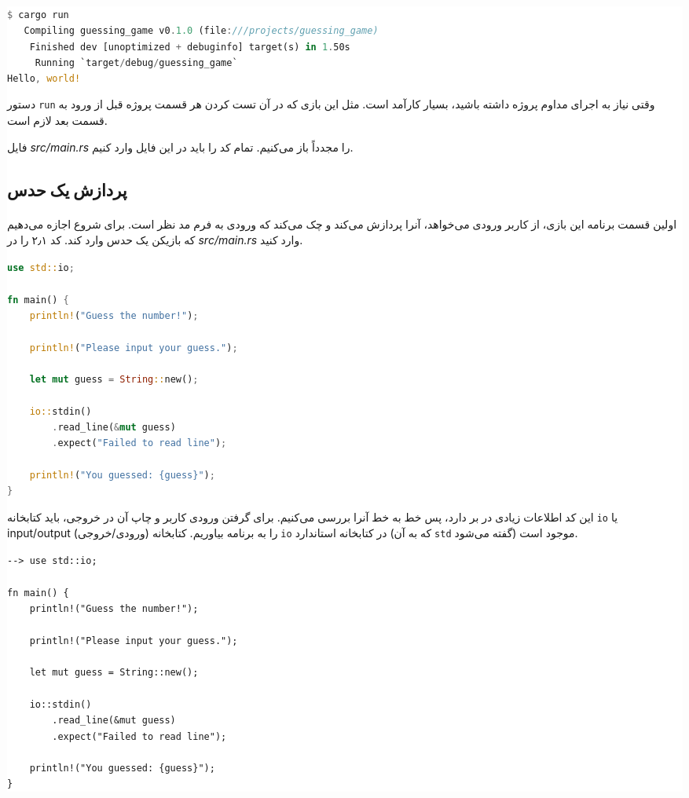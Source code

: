 ```rust
$ cargo run
   Compiling guessing_game v0.1.0 (file:///projects/guessing_game)
    Finished dev [unoptimized + debuginfo] target(s) in 1.50s
     Running `target/debug/guessing_game`
Hello, world!
```

دستور `run` وقتی نیاز به اجرای مداوم پروژه داشته باشید، بسیار کارآمد است.
مثل این بازی که در آن تست کردن هر قسمت پروژه قبل از ورود به قسمت بعد
لازم است.

فایل *src/main.rs* را مجدداً باز می‌کنیم. تمام کد را باید در این فایل وارد کنیم.

## پردازش یک حدس

اولین قسمت برنامه این بازی، از کاربر ورودی می‌خواهد، آنرا پردازش می‌کند
و چک می‌کند که ورودی به فرم مد نظر است. برای شروع اجازه می‌دهیم که بازیکن
یک حدس وارد کند. کد ۲٫۱ را در *src/main.rs* وارد کنید.
```rust
use std::io;

fn main() {
    println!("Guess the number!");

    println!("Please input your guess.");

    let mut guess = String::new();

    io::stdin()
        .read_line(&mut guess)
        .expect("Failed to read line");

    println!("You guessed: {guess}");
}
```
این کد اطلاعات زیادی در بر دارد، پس خط به خط آنرا بررسی می‌کنیم.
برای گرفتن ورودی کاربر و چاپ آن در خروجی، باید کتابخانه `io` یا input/output (ورودی/خروجی)
را به برنامه بیاوریم.
کتابخانه `io` در کتابخانه استاندارد (که به آن `std` گفته می‌شود) موجود است.

```rust,ignore
--> use std::io;

fn main() {
    println!("Guess the number!");

    println!("Please input your guess.");

    let mut guess = String::new();

    io::stdin()
        .read_line(&mut guess)
        .expect("Failed to read line");

    println!("You guessed: {guess}");
}
```


[string]: ../std/string/struct.String.html
[iostdin]: ../std/io/struct.Stdin.html
[read_line]: ../std/io/struct.Stdin.html#method.read_line
[ioresult]: ../std/io/type.Result.html
[result]: ../std/result/enum.Result.html
[enums]: ch06-00-enums.html
[expect]: ../std/result/enum.Result.html#method.expect
[cratesio]: https://crates.io/
[doccargo]: http://doc.crates.io
[doccratesio]: http://doc.crates.io/crates-io.html
[match]: ch06-02-match.html
[parse]: ../std/primitive.str.html#method.parse